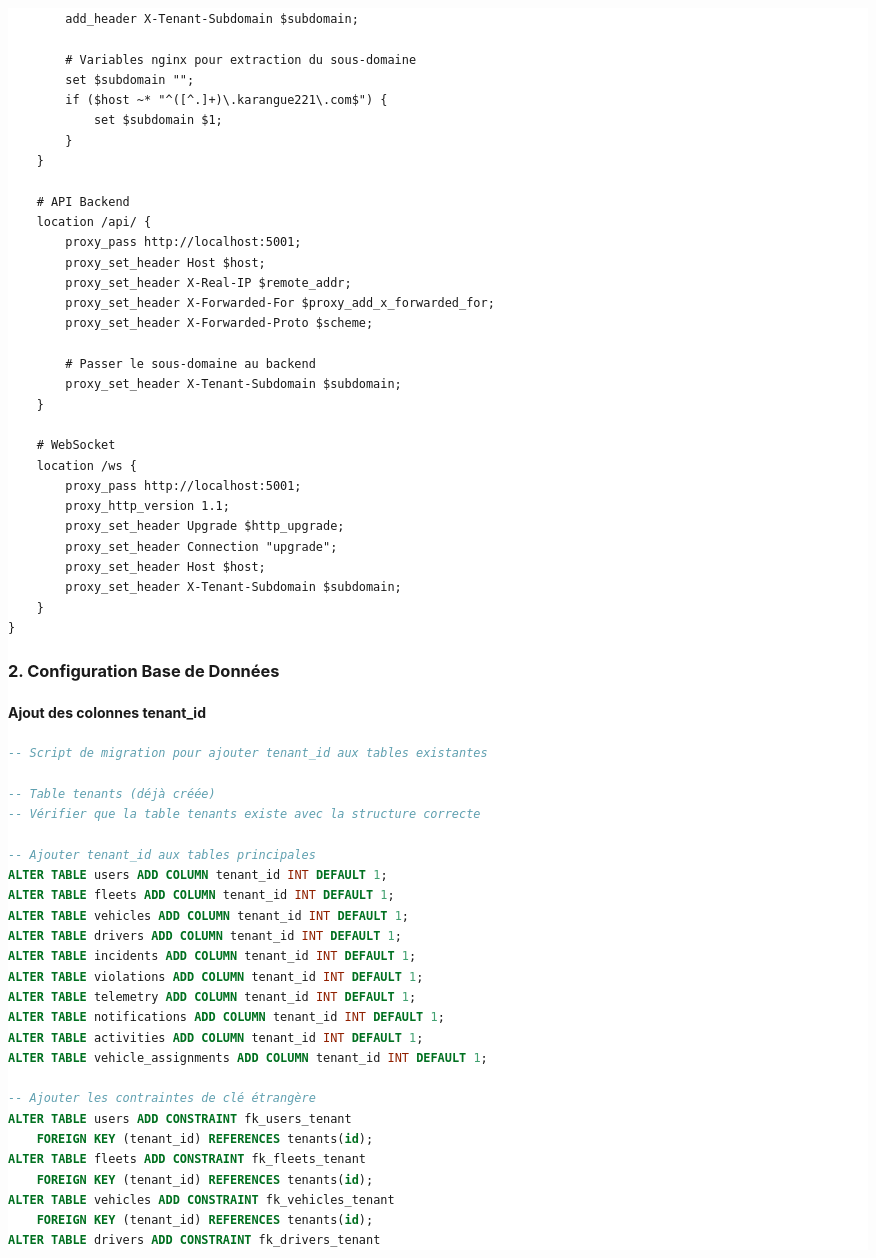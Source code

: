 ```nginx
        add_header X-Tenant-Subdomain $subdomain;
        
        # Variables nginx pour extraction du sous-domaine
        set $subdomain "";
        if ($host ~* "^([^.]+)\.karangue221\.com$") {
            set $subdomain $1;
        }
    }
    
    # API Backend
    location /api/ {
        proxy_pass http://localhost:5001;
        proxy_set_header Host $host;
        proxy_set_header X-Real-IP $remote_addr;
        proxy_set_header X-Forwarded-For $proxy_add_x_forwarded_for;
        proxy_set_header X-Forwarded-Proto $scheme;
        
        # Passer le sous-domaine au backend
        proxy_set_header X-Tenant-Subdomain $subdomain;
    }
    
    # WebSocket
    location /ws {
        proxy_pass http://localhost:5001;
        proxy_http_version 1.1;
        proxy_set_header Upgrade $http_upgrade;
        proxy_set_header Connection "upgrade";
        proxy_set_header Host $host;
        proxy_set_header X-Tenant-Subdomain $subdomain;
    }
}
```

### 2. Configuration Base de Données

#### Ajout des colonnes tenant_id

```sql
-- Script de migration pour ajouter tenant_id aux tables existantes

-- Table tenants (déjà créée)
-- Vérifier que la table tenants existe avec la structure correcte

-- Ajouter tenant_id aux tables principales
ALTER TABLE users ADD COLUMN tenant_id INT DEFAULT 1;
ALTER TABLE fleets ADD COLUMN tenant_id INT DEFAULT 1;
ALTER TABLE vehicles ADD COLUMN tenant_id INT DEFAULT 1;
ALTER TABLE drivers ADD COLUMN tenant_id INT DEFAULT 1;
ALTER TABLE incidents ADD COLUMN tenant_id INT DEFAULT 1;
ALTER TABLE violations ADD COLUMN tenant_id INT DEFAULT 1;
ALTER TABLE telemetry ADD COLUMN tenant_id INT DEFAULT 1;
ALTER TABLE notifications ADD COLUMN tenant_id INT DEFAULT 1;
ALTER TABLE activities ADD COLUMN tenant_id INT DEFAULT 1;
ALTER TABLE vehicle_assignments ADD COLUMN tenant_id INT DEFAULT 1;

-- Ajouter les contraintes de clé étrangère
ALTER TABLE users ADD CONSTRAINT fk_users_tenant 
    FOREIGN KEY (tenant_id) REFERENCES tenants(id);
ALTER TABLE fleets ADD CONSTRAINT fk_fleets_tenant 
    FOREIGN KEY (tenant_id) REFERENCES tenants(id);
ALTER TABLE vehicles ADD CONSTRAINT fk_vehicles_tenant 
    FOREIGN KEY (tenant_id) REFERENCES tenants(id);
ALTER TABLE drivers ADD CONSTRAINT fk_drivers_tenant 
```